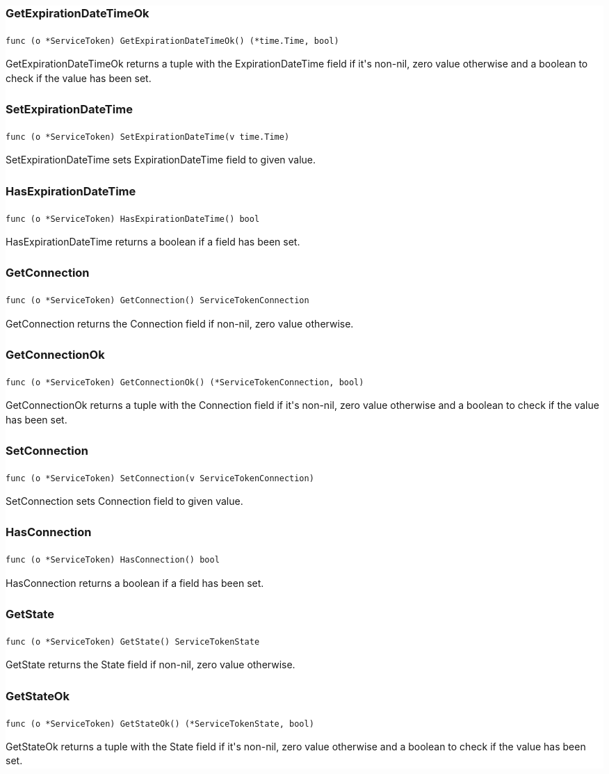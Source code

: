 ### GetExpirationDateTimeOk

`func (o *ServiceToken) GetExpirationDateTimeOk() (*time.Time, bool)`

GetExpirationDateTimeOk returns a tuple with the ExpirationDateTime field if it's non-nil, zero value otherwise
and a boolean to check if the value has been set.

### SetExpirationDateTime

`func (o *ServiceToken) SetExpirationDateTime(v time.Time)`

SetExpirationDateTime sets ExpirationDateTime field to given value.

### HasExpirationDateTime

`func (o *ServiceToken) HasExpirationDateTime() bool`

HasExpirationDateTime returns a boolean if a field has been set.

### GetConnection

`func (o *ServiceToken) GetConnection() ServiceTokenConnection`

GetConnection returns the Connection field if non-nil, zero value otherwise.

### GetConnectionOk

`func (o *ServiceToken) GetConnectionOk() (*ServiceTokenConnection, bool)`

GetConnectionOk returns a tuple with the Connection field if it's non-nil, zero value otherwise
and a boolean to check if the value has been set.

### SetConnection

`func (o *ServiceToken) SetConnection(v ServiceTokenConnection)`

SetConnection sets Connection field to given value.

### HasConnection

`func (o *ServiceToken) HasConnection() bool`

HasConnection returns a boolean if a field has been set.

### GetState

`func (o *ServiceToken) GetState() ServiceTokenState`

GetState returns the State field if non-nil, zero value otherwise.

### GetStateOk

`func (o *ServiceToken) GetStateOk() (*ServiceTokenState, bool)`

GetStateOk returns a tuple with the State field if it's non-nil, zero value otherwise
and a boolean to check if the value has been set.
